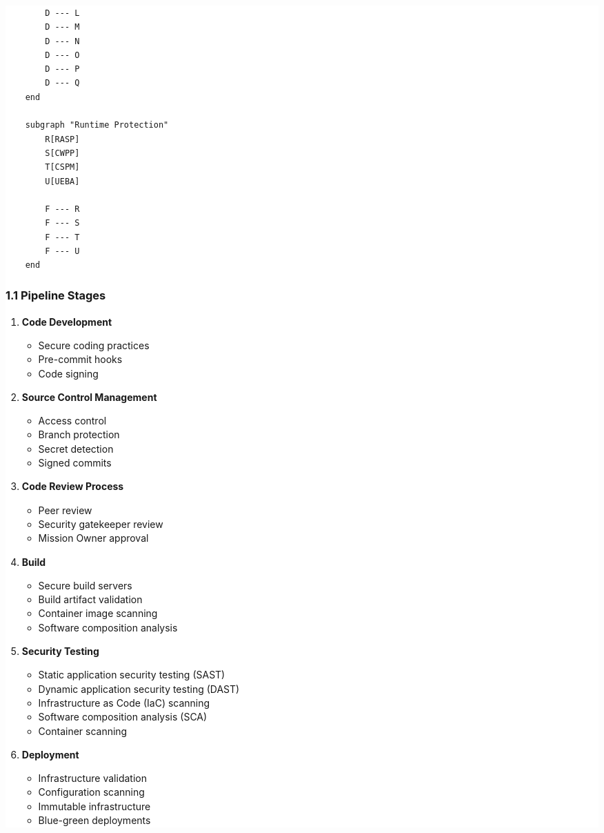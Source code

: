 ```mermaid
        D --- L
        D --- M
        D --- N
        D --- O
        D --- P
        D --- Q
    end

    subgraph "Runtime Protection"
        R[RASP]
        S[CWPP]
        T[CSPM]
        U[UEBA]

        F --- R
        F --- S
        F --- T
        F --- U
    end
```

### 1.1 Pipeline Stages

1. **Code Development**
   - Secure coding practices
   - Pre-commit hooks
   - Code signing

2. **Source Control Management**
   - Access control
   - Branch protection
   - Secret detection
   - Signed commits

3. **Code Review Process**
   - Peer review
   - Security gatekeeper review
   - Mission Owner approval

4. **Build**
   - Secure build servers
   - Build artifact validation
   - Container image scanning
   - Software composition analysis

5. **Security Testing**
   - Static application security testing (SAST)
   - Dynamic application security testing (DAST)
   - Infrastructure as Code (IaC) scanning
   - Software composition analysis (SCA)
   - Container scanning

6. **Deployment**
   - Infrastructure validation
   - Configuration scanning
   - Immutable infrastructure
   - Blue-green deployments
